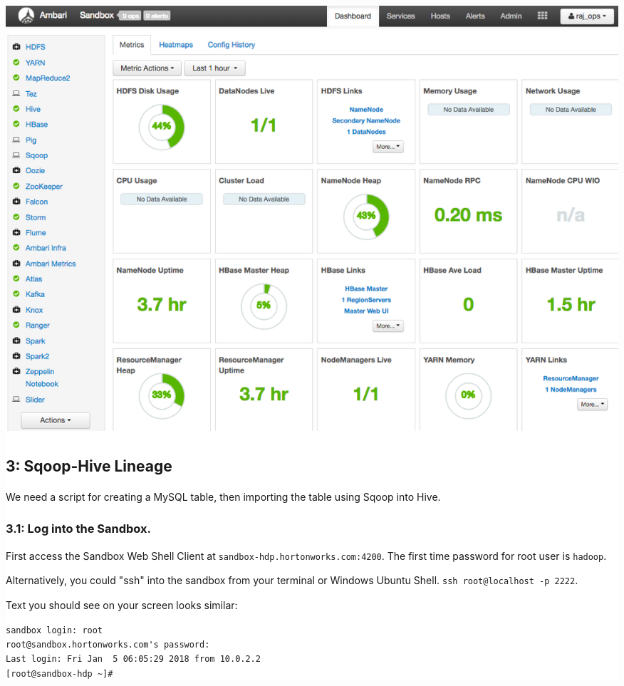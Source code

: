![new_ambari_dashboard_rajops](assets/new_ambari_dashboard_rajops.png)

## 3: Sqoop-Hive Lineage <a id="sqoop-hive-lineage"></a>

We need a script for creating a MySQL table, then importing the table using Sqoop into Hive.

### 3.1: Log into the Sandbox.

First access the Sandbox Web Shell Client at `sandbox-hdp.hortonworks.com:4200`. The first time password for root user is `hadoop`.

Alternatively, you could "ssh" into the sandbox from your terminal or Windows Ubuntu Shell. `ssh root@localhost -p 2222`.

Text you should see on your screen looks similar:

~~~
sandbox login: root                                                                 
root@sandbox.hortonworks.com's password:                                            
Last login: Fri Jan  5 06:05:29 2018 from 10.0.2.2                                  
[root@sandbox-hdp ~]#
~~~
